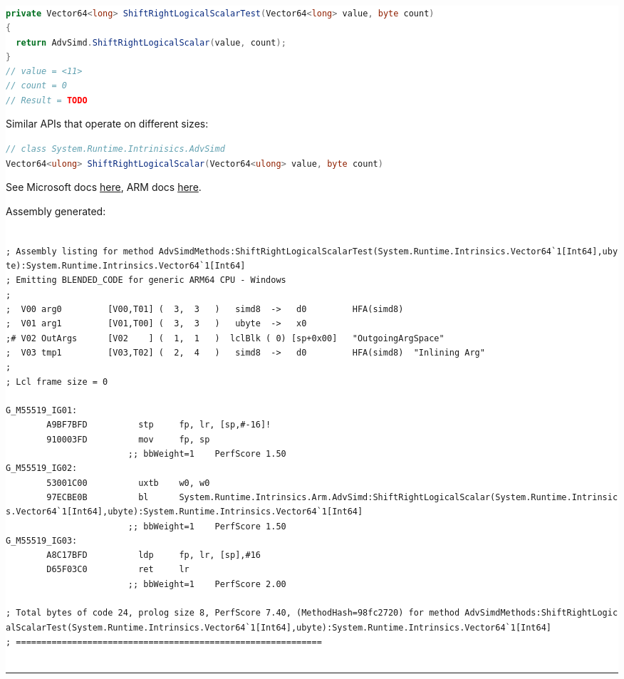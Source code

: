 ```csharp
private Vector64<long> ShiftRightLogicalScalarTest(Vector64<long> value, byte count)
{
  return AdvSimd.ShiftRightLogicalScalar(value, count);
}
// value = <11>
// count = 0
// Result = TODO

```

Similar APIs that operate on different sizes:

```csharp
// class System.Runtime.Intrinisics.AdvSimd
Vector64<ulong> ShiftRightLogicalScalar(Vector64<ulong> value, byte count)
```


See Microsoft docs [here](https://docs.microsoft.com/en-us/dotNet/api/system.runtime.intrinsics.arm.advsimd.shiftrightlogicalscalar?view=net-5.0), ARM docs [here](https://developer.arm.com/architectures/instruction-sets/simd-isas/neon/intrinsics?search=vshr_n_u64).

Assembly generated:

```

; Assembly listing for method AdvSimdMethods:ShiftRightLogicalScalarTest(System.Runtime.Intrinsics.Vector64`1[Int64],ubyte):System.Runtime.Intrinsics.Vector64`1[Int64]
; Emitting BLENDED_CODE for generic ARM64 CPU - Windows
;
;  V00 arg0         [V00,T01] (  3,  3   )   simd8  ->   d0         HFA(simd8) 
;  V01 arg1         [V01,T00] (  3,  3   )   ubyte  ->   x0        
;# V02 OutArgs      [V02    ] (  1,  1   )  lclBlk ( 0) [sp+0x00]   "OutgoingArgSpace"
;  V03 tmp1         [V03,T02] (  2,  4   )   simd8  ->   d0         HFA(simd8)  "Inlining Arg"
;
; Lcl frame size = 0

G_M55519_IG01:
        A9BF7BFD          stp     fp, lr, [sp,#-16]!
        910003FD          mov     fp, sp
						;; bbWeight=1    PerfScore 1.50
G_M55519_IG02:
        53001C00          uxtb    w0, w0
        97ECBE0B          bl      System.Runtime.Intrinsics.Arm.AdvSimd:ShiftRightLogicalScalar(System.Runtime.Intrinsics.Vector64`1[Int64],ubyte):System.Runtime.Intrinsics.Vector64`1[Int64]
						;; bbWeight=1    PerfScore 1.50
G_M55519_IG03:
        A8C17BFD          ldp     fp, lr, [sp],#16
        D65F03C0          ret     lr
						;; bbWeight=1    PerfScore 2.00

; Total bytes of code 24, prolog size 8, PerfScore 7.40, (MethodHash=98fc2720) for method AdvSimdMethods:ShiftRightLogicalScalarTest(System.Runtime.Intrinsics.Vector64`1[Int64],ubyte):System.Runtime.Intrinsics.Vector64`1[Int64]
; ============================================================


```
------------------------------------------------
